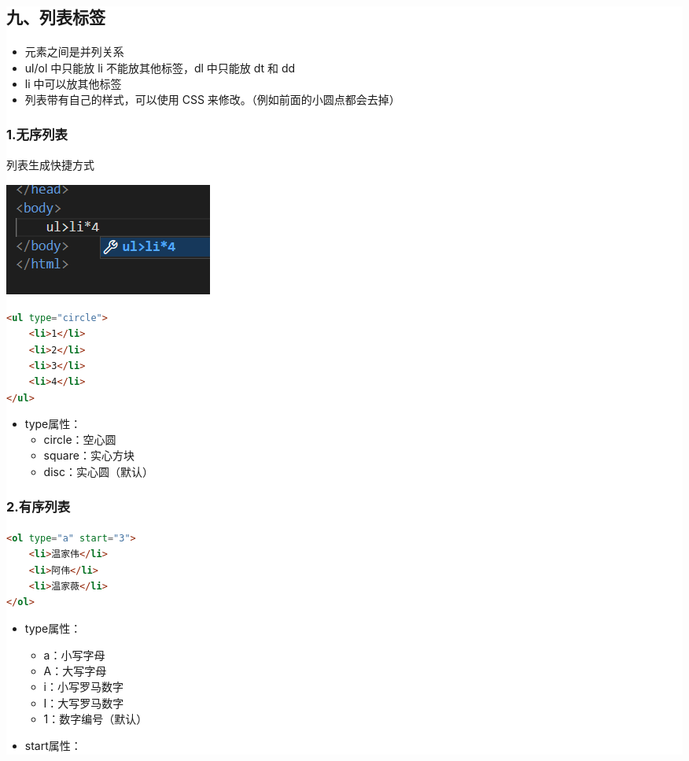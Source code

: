 ## 九、列表标签

- 元素之间是并列关系
- ul/ol 中只能放 li 不能放其他标签，dl 中只能放 dt 和 dd
- li 中可以放其他标签
- 列表带有自己的样式，可以使用 CSS 来修改。（例如前面的小圆点都会去掉）

### 1.无序列表

列表生成快捷方式

![列表生成快捷方式](./pic/列表生成快捷方式.png)

```html
<ul type="circle">
    <li>1</li>
    <li>2</li>
    <li>3</li>
    <li>4</li>
</ul>
```

- type属性：
  - circle：空心圆
  - square：实心方块
  - disc：实心圆（默认）

### 2.有序列表

```html
<ol type="a" start="3">
    <li>温家伟</li>
    <li>阿伟</li>
    <li>温家薇</li>
</ol>
```

- type属性：

  - a：小写字母
  - A：大写字母
  - i：小写罗马数字
  - I：大写罗马数字
  - 1：数字编号（默认）

- start属性：
